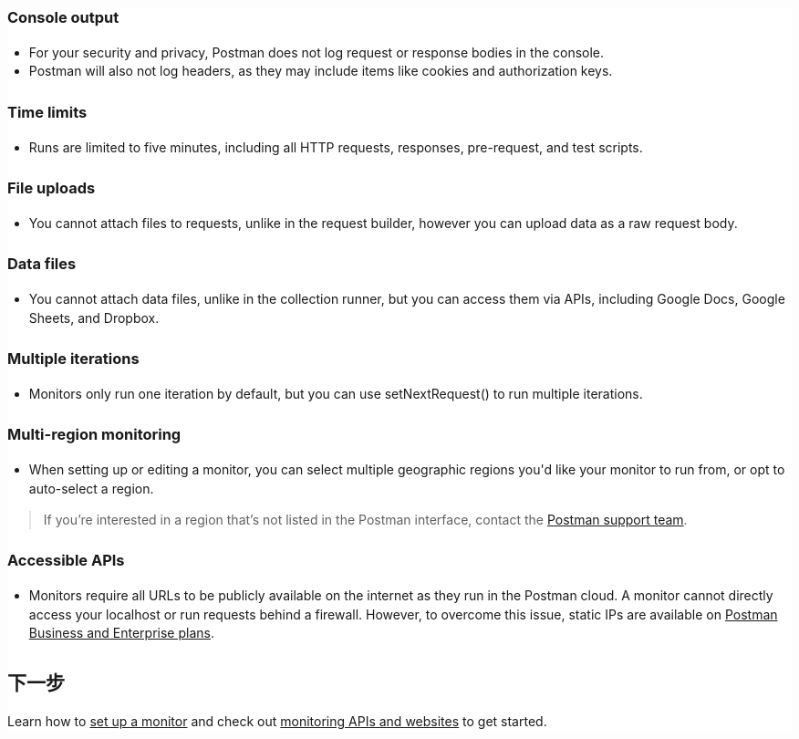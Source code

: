 ### Console output

* For your security and privacy, Postman does not log request or response bodies in the console.
* Postman will also not log headers, as they may include items like cookies and authorization keys.

### Time limits

* Runs are limited to five minutes, including all HTTP requests, responses, pre-request, and test scripts.

### File uploads

* You cannot attach files to requests, unlike in the request builder, however you can upload data as a raw request body.

### Data files

* You cannot attach data files, unlike in the collection runner, but you can access them via APIs, including Google Docs, Google Sheets, and Dropbox.

### Multiple iterations

* Monitors only run one iteration by default, but you can use setNextRequest() to run multiple iterations.

### Multi-region monitoring

* When setting up or editing a monitor, you can select multiple geographic regions you'd like your monitor to run from, or opt to auto-select a region.

> If you’re interested in a region that’s not listed in the Postman interface, contact the [Postman support team](https://support.getpostman.com/).

### Accessible APIs

* Monitors require all URLs to be publicly available on the internet as they run in the Postman cloud. A monitor cannot directly access your localhost or run requests behind a firewall. However, to overcome this issue, static IPs are available on [Postman Business and Enterprise plans](https://www.postman.com/pricing).

## 下一步

Learn how to [set up a monitor](/docs/designing-and-developing-your-api/monitoring-your-api/setting-up-monitor/) and check out [monitoring APIs and websites](/docs/designing-and-developing-your-api/monitoring-your-api/monitoring-apis-websites/) to get started.
